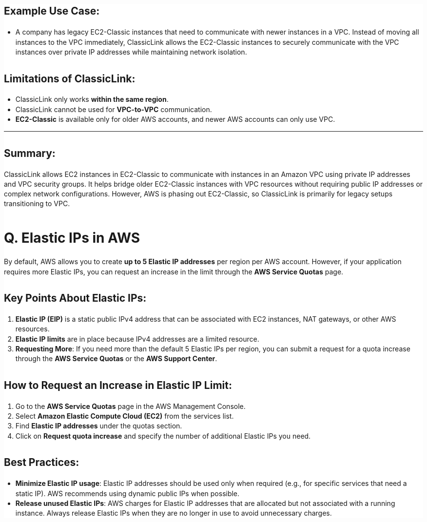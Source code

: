 ## Example Use Case:
- A company has legacy EC2-Classic instances that need to communicate with newer instances in a VPC. Instead of moving all instances to the VPC immediately, ClassicLink allows the EC2-Classic instances to securely communicate with the VPC instances over private IP addresses while maintaining network isolation.

## Limitations of ClassicLink:
- ClassicLink only works **within the same region**.
- ClassicLink cannot be used for **VPC-to-VPC** communication.
- **EC2-Classic** is available only for older AWS accounts, and newer AWS accounts can only use VPC.

---

## Summary:
ClassicLink allows EC2 instances in EC2-Classic to communicate with instances in an Amazon VPC using private IP addresses and VPC security groups. It helps bridge older EC2-Classic instances with VPC resources without requiring public IP addresses or complex network configurations. However, AWS is phasing out EC2-Classic, so ClassicLink is primarily for legacy setups transitioning to VPC.

# Q. Elastic IPs in AWS

By default, AWS allows you to create **up to 5 Elastic IP addresses** per region per AWS account. However, if your application requires more Elastic IPs, you can request an increase in the limit through the **AWS Service Quotas** page.

## Key Points About Elastic IPs:

1. **Elastic IP (EIP)** is a static public IPv4 address that can be associated with EC2 instances, NAT gateways, or other AWS resources.
2. **Elastic IP limits** are in place because IPv4 addresses are a limited resource.
3. **Requesting More**: If you need more than the default 5 Elastic IPs per region, you can submit a request for a quota increase through the **AWS Service Quotas** or the **AWS Support Center**.

## How to Request an Increase in Elastic IP Limit:

1. Go to the **AWS Service Quotas** page in the AWS Management Console.
2. Select **Amazon Elastic Compute Cloud (EC2)** from the services list.
3. Find **Elastic IP addresses** under the quotas section.
4. Click on **Request quota increase** and specify the number of additional Elastic IPs you need.

## Best Practices:

- **Minimize Elastic IP usage**: Elastic IP addresses should be used only when required (e.g., for specific services that need a static IP). AWS recommends using dynamic public IPs when possible.
- **Release unused Elastic IPs**: AWS charges for Elastic IP addresses that are allocated but not associated with a running instance. Always release Elastic IPs when they are no longer in use to avoid unnecessary charges.
